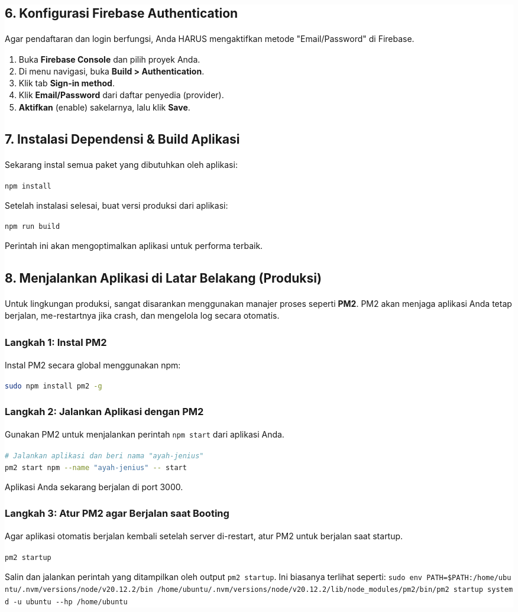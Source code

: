 ## 6. Konfigurasi Firebase Authentication

Agar pendaftaran dan login berfungsi, Anda HARUS mengaktifkan metode "Email/Password" di Firebase.

1.  Buka **Firebase Console** dan pilih proyek Anda.
2.  Di menu navigasi, buka **Build > Authentication**.
3.  Klik tab **Sign-in method**.
4.  Klik **Email/Password** dari daftar penyedia (provider).
5.  **Aktifkan** (enable) sakelarnya, lalu klik **Save**.

## 7. Instalasi Dependensi & Build Aplikasi

Sekarang instal semua paket yang dibutuhkan oleh aplikasi:

```bash
npm install
```

Setelah instalasi selesai, buat versi produksi dari aplikasi:

```bash
npm run build
```

Perintah ini akan mengoptimalkan aplikasi untuk performa terbaik.

## 8. Menjalankan Aplikasi di Latar Belakang (Produksi)

Untuk lingkungan produksi, sangat disarankan menggunakan manajer proses seperti **PM2**. PM2 akan menjaga aplikasi Anda tetap berjalan, me-restartnya jika crash, dan mengelola log secara otomatis.

### Langkah 1: Instal PM2
Instal PM2 secara global menggunakan npm:
```bash
sudo npm install pm2 -g
```

### Langkah 2: Jalankan Aplikasi dengan PM2
Gunakan PM2 untuk menjalankan perintah `npm start` dari aplikasi Anda.
```bash
# Jalankan aplikasi dan beri nama "ayah-jenius"
pm2 start npm --name "ayah-jenius" -- start
```
Aplikasi Anda sekarang berjalan di port 3000.

### Langkah 3: Atur PM2 agar Berjalan saat Booting
Agar aplikasi otomatis berjalan kembali setelah server di-restart, atur PM2 untuk berjalan saat startup.
```bash
pm2 startup
```
Salin dan jalankan perintah yang ditampilkan oleh output `pm2 startup`. Ini biasanya terlihat seperti: `sudo env PATH=$PATH:/home/ubuntu/.nvm/versions/node/v20.12.2/bin /home/ubuntu/.nvm/versions/node/v20.12.2/lib/node_modules/pm2/bin/pm2 startup systemd -u ubuntu --hp /home/ubuntu`
